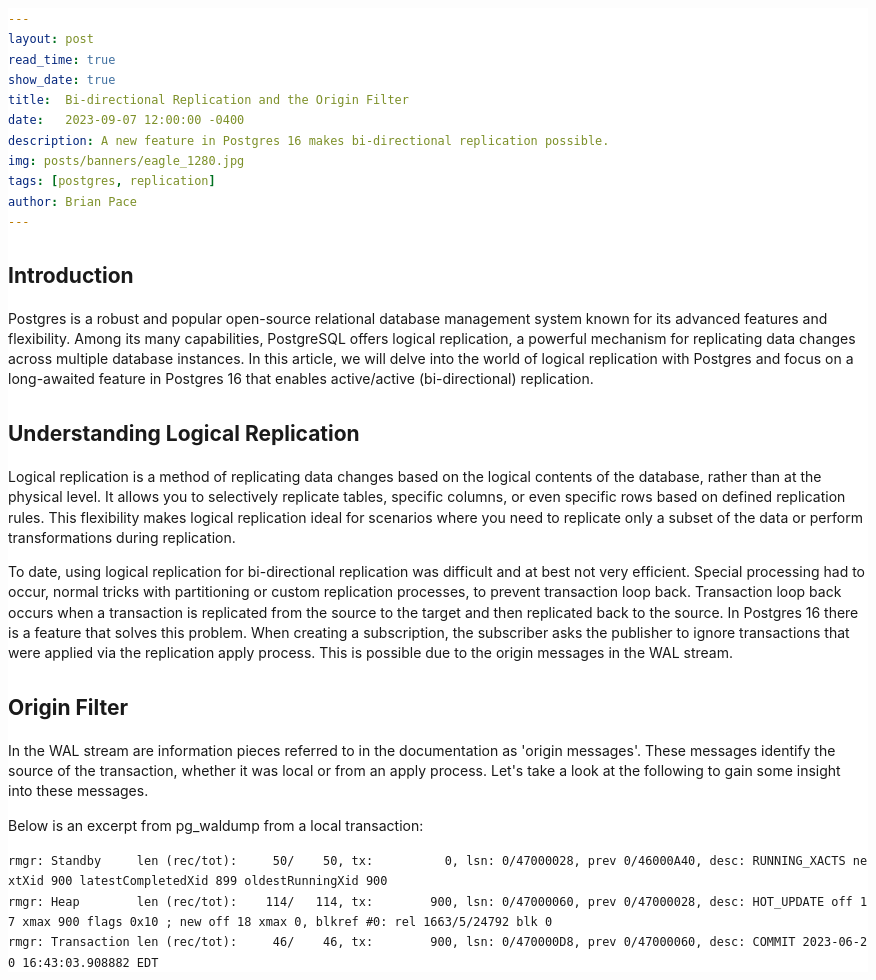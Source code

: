 ```yaml
---
layout: post
read_time: true
show_date: true
title:  Bi-directional Replication and the Origin Filter
date:   2023-09-07 12:00:00 -0400
description: A new feature in Postgres 16 makes bi-directional replication possible.
img: posts/banners/eagle_1280.jpg
tags: [postgres, replication]
author: Brian Pace
---
```


## Introduction

Postgres is a robust and popular open-source relational database management system known for its advanced features and flexibility.  Among its many capabilities, PostgreSQL offers logical replication, a powerful mechanism for replicating data changes across multiple database instances. In this article, we will delve into the world of logical replication with Postgres and focus on a long-awaited feature in Postgres 16 that enables active/active (bi-directional) replication.

## Understanding Logical Replication

Logical replication is a method of replicating data changes based on the logical contents of the database, rather than at the physical level. It allows you to selectively replicate tables, specific columns, or even specific rows based on defined replication rules. This flexibility makes logical replication ideal for scenarios where you need to replicate only a subset of the data or perform transformations during replication.  

To date, using logical replication for bi-directional replication was difficult and at best not very efficient.  Special processing had to occur, normal tricks with partitioning or custom replication processes, to prevent transaction loop back.  Transaction loop back occurs when a transaction is replicated from the source to the target and then replicated back to the source.  In Postgres 16 there is a feature that solves this problem.  When creating a subscription, the subscriber asks the publisher to ignore transactions that were applied via the replication apply process.  This is possible due to the origin messages in the WAL stream.

## Origin Filter

In the WAL stream are information pieces referred to in the documentation as 'origin messages'.  These messages identify the source of the transaction, whether it was local or from an apply process.  Let's take a look at the following to gain some insight into these messages.

Below is an excerpt from pg_waldump from a local transaction:

```shell
rmgr: Standby     len (rec/tot):     50/    50, tx:          0, lsn: 0/47000028, prev 0/46000A40, desc: RUNNING_XACTS nextXid 900 latestCompletedXid 899 oldestRunningXid 900
rmgr: Heap        len (rec/tot):    114/   114, tx:        900, lsn: 0/47000060, prev 0/47000028, desc: HOT_UPDATE off 17 xmax 900 flags 0x10 ; new off 18 xmax 0, blkref #0: rel 1663/5/24792 blk 0
rmgr: Transaction len (rec/tot):     46/    46, tx:        900, lsn: 0/470000D8, prev 0/47000060, desc: COMMIT 2023-06-20 16:43:03.908882 EDT
```
